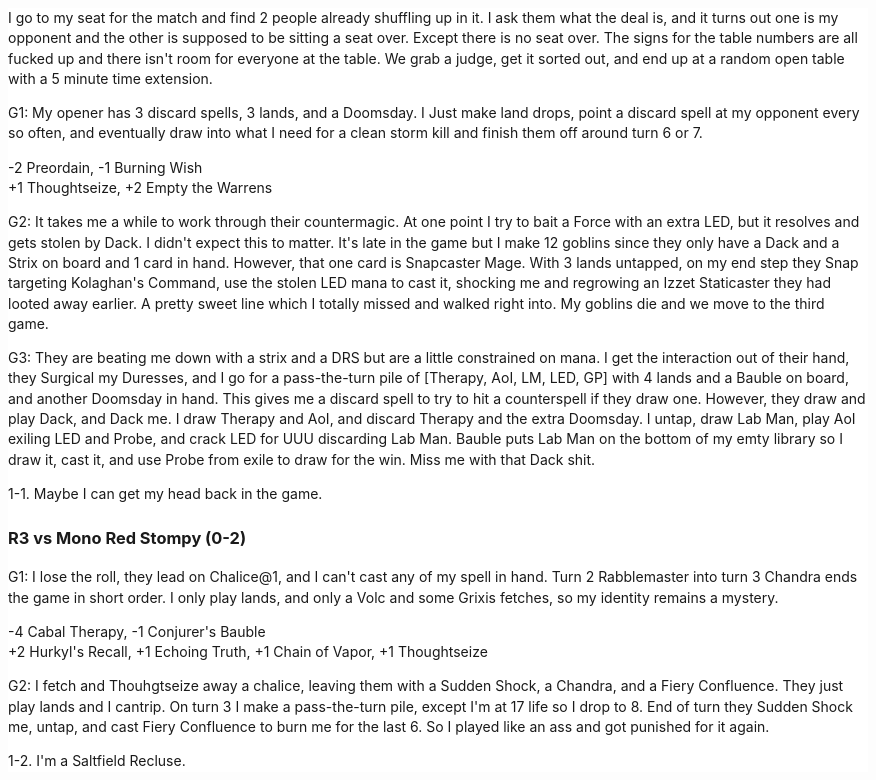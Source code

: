 I go to my seat for the match and find 2 people already shuffling up in it. I
ask them what the deal is, and it turns out one is my opponent and the other is
supposed to be sitting a seat over. Except there is no seat over. The signs for
the table numbers are all fucked up and there isn't room for everyone at the
table. We grab a judge, get it sorted out, and end up at a random open table
with a 5 minute time extension.

G1: My opener has 3 discard spells, 3 lands, and a Doomsday. I Just make land
drops, point a discard spell at my opponent every so often, and eventually draw
into what I need for a clean storm kill and finish them off around turn 6 or 7.

-2 Preordain, -1 Burning Wish  
+1 Thoughtseize, +2 Empty the Warrens

G2: It takes me a while to work through their countermagic. At one point I try
to bait a Force with an extra LED, but it resolves and gets stolen by Dack. I
didn't expect this to matter. It's late in the game but I make 12 goblins since
they only have a Dack and a Strix on board and 1 card in hand. However, that one
card is Snapcaster Mage. With 3 lands untapped, on my end step they Snap
targeting Kolaghan's Command, use the stolen LED mana to cast it, shocking me
and regrowing an Izzet Staticaster they had looted away earlier. A pretty sweet
line which I totally missed and walked right into. My goblins die and we move to
the third game.

G3: They are beating me down with a strix and a DRS but are a little constrained
on mana. I get the interaction out of their hand, they Surgical my Duresses, and
I go for a pass-the-turn pile of \[Therapy, AoI, LM, LED, GP\] with 4 lands and
a Bauble on board, and another Doomsday in hand. This gives me a discard spell
to try to hit a counterspell if they draw one. However, they draw and play Dack,
and Dack me. I draw Therapy and AoI, and discard Therapy and the extra Doomsday.
I untap, draw Lab Man, play AoI exiling LED and Probe, and crack LED for UUU
discarding Lab Man. Bauble puts Lab Man on the bottom of my emty library so I
draw it, cast it, and use Probe from exile to draw for the win. Miss me with
that Dack shit.

1-1. Maybe I can get my head back in the game.

### R3 vs Mono Red Stompy (0-2)

G1: I lose the roll, they lead on Chalice@1, and I can't cast any of my spell in
hand. Turn 2 Rabblemaster into turn 3 Chandra ends the game in short order. I
only play lands, and only a Volc and some Grixis fetches, so my identity remains
a mystery.

-4 Cabal Therapy, -1 Conjurer's Bauble  
+2 Hurkyl's Recall, +1 Echoing Truth, +1 Chain of Vapor, +1 Thoughtseize

G2: I fetch and Thouhgtseize away a chalice, leaving them with a Sudden Shock, a
Chandra, and a Fiery Confluence. They just play lands and I cantrip. On turn 3 I
make a pass-the-turn pile, except I'm at 17 life so I drop to 8. End of turn
they Sudden Shock me, untap, and cast Fiery Confluence to burn me for the
last 6. So I played like an ass and got punished for it again.

1-2. I'm a Saltfield Recluse.
